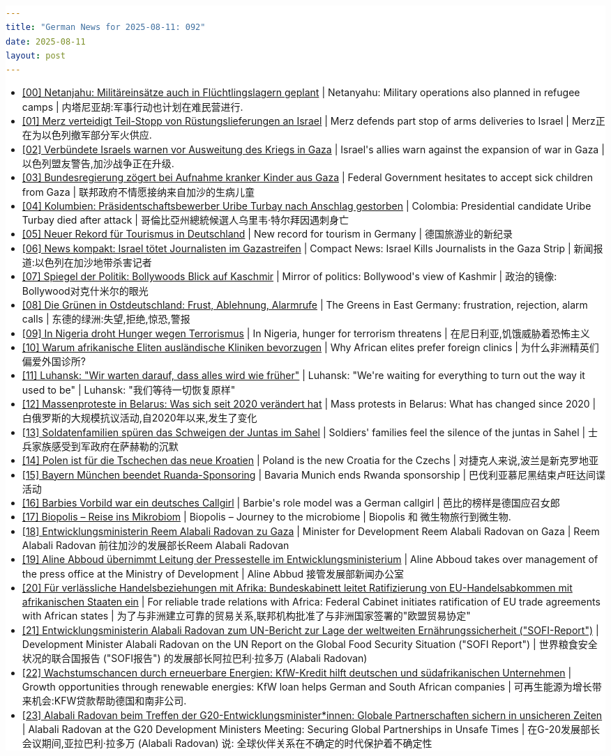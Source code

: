 ```yaml
---
title: "German News for 2025-08-11: 092"
date: 2025-08-11
layout: post
---
```


- [[00] Netanjahu: Militäreinsätze auch in Flüchtlingslagern geplant](#article-0) | Netanyahu: Military operations also planned in refugee camps | 内塔尼亚胡:军事行动也计划在难民营进行.
- [[01] Merz verteidigt Teil-Stopp von Rüstungslieferungen an Israel](#article-1) | Merz defends part stop of arms deliveries to Israel | Merz正在为以色列撤军部分军火供应.
- [[02] Verbündete Israels warnen vor Ausweitung des Kriegs in Gaza](#article-2) | Israel's allies warn against the expansion of war in Gaza | 以色列盟友警告,加沙战争正在升级.
- [[03] Bundesregierung zögert bei Aufnahme kranker Kinder aus Gaza](#article-3) | Federal Government hesitates to accept sick children from Gaza | 联邦政府不情愿接纳来自加沙的生病儿童
- [[04] Kolumbien: Präsidentschaftsbewerber Uribe Turbay nach Anschlag gestorben](#article-4) | Colombia: Presidential candidate Uribe Turbay died after attack | 哥倫比亞州總統候選人乌里韦·特尔拜因遇刺身亡
- [[05] Neuer Rekord für Tourismus in Deutschland](#article-5) | New record for tourism in Germany | 德国旅游业的新纪录
- [[06] News kompakt: Israel tötet Journalisten im Gazastreifen](#article-6) | Compact News: Israel Kills Journalists in the Gaza Strip | 新闻报道:以色列在加沙地带杀害记者
- [[07] Spiegel der Politik: Bollywoods Blick auf Kaschmir](#article-7) | Mirror of politics: Bollywood's view of Kashmir | 政治的镜像: Bollywood对克什米尔的眼光
- [[08] Die Grünen in Ostdeutschland: Frust, Ablehnung, Alarmrufe](#article-8) | The Greens in East Germany: frustration, rejection, alarm calls | 东德的绿洲:失望,拒绝,惊恐,警报
- [[09] In Nigeria droht Hunger wegen Terrorismus](#article-9) | In Nigeria, hunger for terrorism threatens | 在尼日利亚,饥饿威胁着恐怖主义
- [[10] Warum afrikanische Eliten ausländische Kliniken bevorzugen](#article-10) | Why African elites prefer foreign clinics | 为什么非洲精英们偏爱外国诊所?
- [[11] Luhansk: "Wir warten darauf, dass alles wird wie früher"](#article-11) | Luhansk: "We're waiting for everything to turn out the way it used to be" | Luhansk: "我们等待一切恢复原样"
- [[12] Massenproteste in Belarus: Was sich seit 2020 verändert hat](#article-12) | Mass protests in Belarus: What has changed since 2020 | 白俄罗斯的大规模抗议活动,自2020年以来,发生了变化
- [[13] Soldatenfamilien spüren das Schweigen der Juntas im Sahel](#article-13) | Soldiers' families feel the silence of the juntas in Sahel | 士兵家族感受到军政府在萨赫勒的沉默
- [[14] Polen ist für die Tschechen das neue Kroatien](#article-14) | Poland is the new Croatia for the Czechs | 对捷克人来说,波兰是新克罗地亚
- [[15] Bayern München beendet Ruanda-Sponsoring](#article-15) | Bavaria Munich ends Rwanda sponsorship | 巴伐利亚慕尼黑结束卢旺达间谍活动
- [[16] Barbies Vorbild war ein deutsches Callgirl](#article-16) | Barbie's role model was a German callgirl | 芭比的榜样是德国应召女郎
- [[17] Biopolis – Reise ins Mikrobiom](#article-17) | Biopolis – Journey to the microbiome | Biopolis 和 微生物旅行到微生物.
- [[18] Entwicklungsministerin Reem Alabali Radovan zu Gaza](#article-18) | Minister for Development Reem Alabali Radovan on Gaza | Reem Alabali Radovan 前往加沙的发展部长Reem Alabali Radovan
- [[19] Aline Abboud übernimmt Leitung der Pressestelle im Entwicklungsministerium](#article-19) | Aline Abboud takes over management of the press office at the Ministry of Development | Aline Abbud 接管发展部新闻办公室
- [[20] Für verlässliche Handelsbeziehungen mit Afrika: Bundeskabinett leitet Ratifizierung von EU-Handelsabkommen mit afrikanischen Staaten ein](#article-20) | For reliable trade relations with Africa: Federal Cabinet initiates ratification of EU trade agreements with African states | 为了与非洲建立可靠的贸易关系,联邦机构批准了与非洲国家签署的"欧盟贸易协定"
- [[21] Entwicklungsministerin Alabali Radovan zum UN-Bericht zur Lage der weltweiten Ernährungssicherheit ("SOFI-Report")](#article-21) | Development Minister Alabali Radovan on the UN Report on the Global Food Security Situation ("SOFI Report") | 世界粮食安全状况的联合国报告 ("SOFI报告") 的发展部长阿拉巴利·拉多万 (Alabali Radovan)
- [[22] Wachstumschancen durch erneuerbare Energien: KfW-Kredit hilft deutschen und südafrikanischen Unternehmen](#article-22) | Growth opportunities through renewable energies: KfW loan helps German and South African companies | 可再生能源为增长带来机会:KFW贷款帮助德国和南非公司.
- [[23] Alabali Radovan beim Treffen der G20-Entwicklungsminister*innen: Globale Partnerschaften sichern in unsicheren Zeiten](#article-23) | Alabali Radovan at the G20 Development Ministers Meeting: Securing Global Partnerships in Unsafe Times | 在G-20发展部长会议期间,亚拉巴利·拉多万 (Alabali Radovan) 说: 全球伙伴关系在不确定的时代保护着不确定性